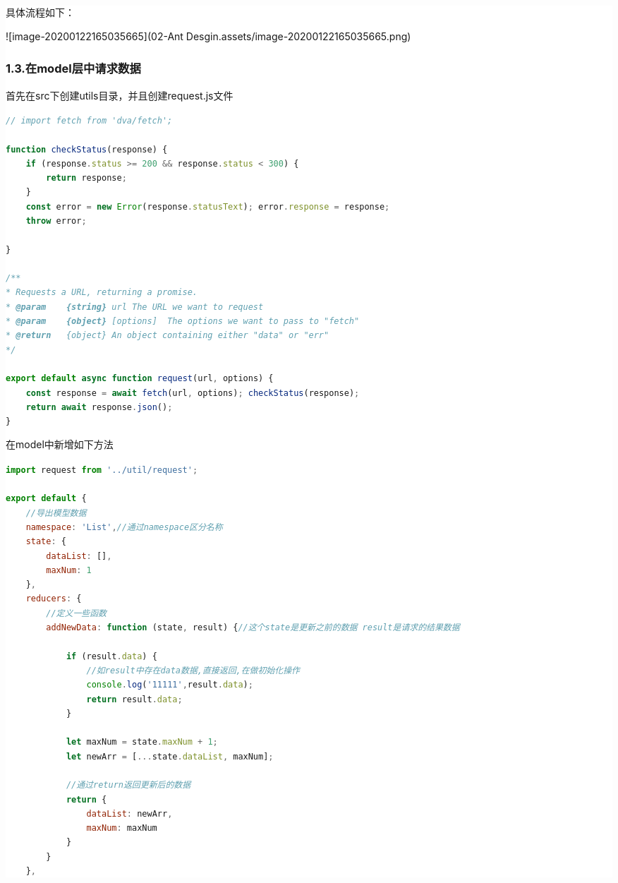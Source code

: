 具体流程如下：

![image-20200122165035665](02-Ant Desgin.assets/image-20200122165035665.png)

### 1.3.在model层中请求数据

首先在src下创建utils目录，并且创建request.js文件

~~~js
// import fetch from 'dva/fetch';

function checkStatus(response) {
    if (response.status >= 200 && response.status < 300) {
        return response;
    }
    const error = new Error(response.statusText); error.response = response;
    throw error;

}

/**
* Requests a URL, returning a promise.	
* @param	{string} url The URL we want to request
* @param	{object} [options]	The options we want to pass to "fetch"
* @return   {object} An object containing either "data" or "err"
*/

export default async function request(url, options) {
    const response = await fetch(url, options); checkStatus(response);
    return await response.json();
}
~~~

在model中新增如下方法

~~~js
import request from '../util/request';

export default {
    //导出模型数据
    namespace: 'List',//通过namespace区分名称
    state: {
        dataList: [],
        maxNum: 1
    },
    reducers: {
        //定义一些函数
        addNewData: function (state, result) {//这个state是更新之前的数据 result是请求的结果数据

            if (result.data) {
                //如result中存在data数据,直接返回,在做初始化操作
                console.log('11111',result.data);
                return result.data;
            }

            let maxNum = state.maxNum + 1;
            let newArr = [...state.dataList, maxNum];

            //通过return返回更新后的数据
            return {
                dataList: newArr,
                maxNum: maxNum
            }
        }
    },

~~~

[Ant Design Pro]: https://github.com/ant-design/ant-design-pro